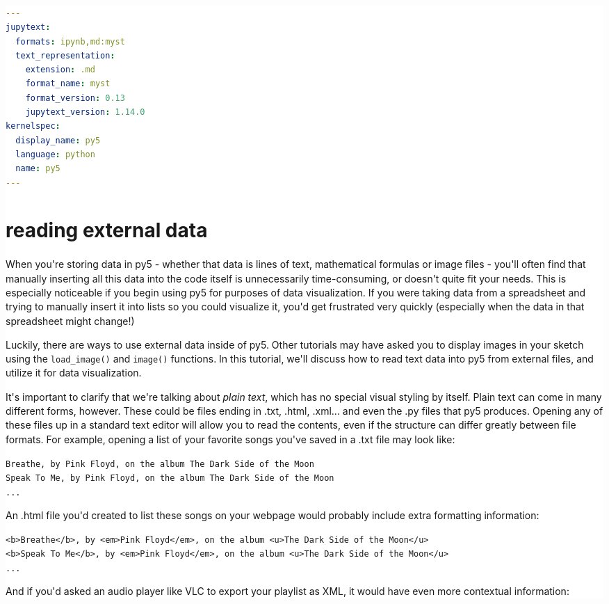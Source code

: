 ```yaml
---
jupytext:
  formats: ipynb,md:myst
  text_representation:
    extension: .md
    format_name: myst
    format_version: 0.13
    jupytext_version: 1.14.0
kernelspec:
  display_name: py5
  language: python
  name: py5
---
```


# reading external data

When you're storing data in py5 - whether that data is lines of text, mathematical formulas or image files - you'll often find that manually inserting all this data into the code itself is unnecessarily time-consuming, or doesn't quite fit your needs. This is especially noticeable if you begin using py5 for purposes of data visualization. If you were taking data from a spreadsheet and trying to manually insert it into lists so you could visualize it, you'd get frustrated very quickly (especially when the data in that spreadsheet might change!)

Luckily, there are ways to use external data inside of py5. Other tutorials may have asked you to display images in your sketch using the `load_image()` and `image()` functions. In this tutorial, we'll discuss how to read text data into py5 from external files, and utilize it for data visualization. 

It's important to clarify that we're talking about *plain text*, which has no special visual styling by itself. Plain text can come in many different forms, however. These could be files ending in .txt, .html, .xml... and even the .py files that py5 produces. Opening any of these files up in a standard text editor will allow you to read the contents, even if the structure can differ greatly between file formats. For example, opening a list of your favorite songs you've saved in a .txt file may look like:

```
Breathe, by Pink Floyd, on the album The Dark Side of the Moon
Speak To Me, by Pink Floyd, on the album The Dark Side of the Moon
...
```

An .html file you'd created to list these songs on your webpage would probably include extra formatting information:

```
<b>Breathe</b>, by <em>Pink Floyd</em>, on the album <u>The Dark Side of the Moon</u>
<b>Speak To Me</b>, by <em>Pink Floyd</em>, on the album <u>The Dark Side of the Moon</u>
...
```

And if you'd asked an audio player like VLC to export your playlist as XML, it would have even more contextual information:
